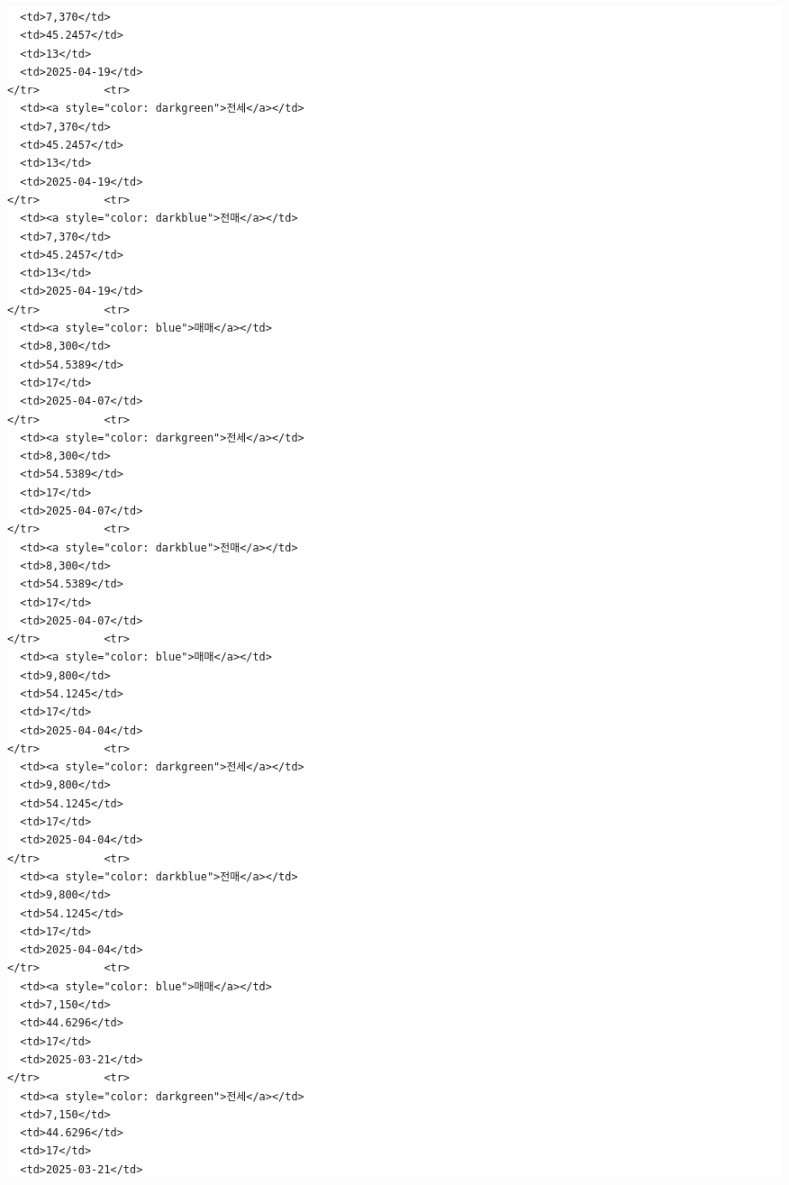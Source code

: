      <td>7,370</td>
      <td>45.2457</td>
      <td>13</td>
      <td>2025-04-19</td>
    </tr>          <tr>
      <td><a style="color: darkgreen">전세</a></td>
      <td>7,370</td>
      <td>45.2457</td>
      <td>13</td>
      <td>2025-04-19</td>
    </tr>          <tr>
      <td><a style="color: darkblue">전매</a></td>
      <td>7,370</td>
      <td>45.2457</td>
      <td>13</td>
      <td>2025-04-19</td>
    </tr>          <tr>
      <td><a style="color: blue">매매</a></td>
      <td>8,300</td>
      <td>54.5389</td>
      <td>17</td>
      <td>2025-04-07</td>
    </tr>          <tr>
      <td><a style="color: darkgreen">전세</a></td>
      <td>8,300</td>
      <td>54.5389</td>
      <td>17</td>
      <td>2025-04-07</td>
    </tr>          <tr>
      <td><a style="color: darkblue">전매</a></td>
      <td>8,300</td>
      <td>54.5389</td>
      <td>17</td>
      <td>2025-04-07</td>
    </tr>          <tr>
      <td><a style="color: blue">매매</a></td>
      <td>9,800</td>
      <td>54.1245</td>
      <td>17</td>
      <td>2025-04-04</td>
    </tr>          <tr>
      <td><a style="color: darkgreen">전세</a></td>
      <td>9,800</td>
      <td>54.1245</td>
      <td>17</td>
      <td>2025-04-04</td>
    </tr>          <tr>
      <td><a style="color: darkblue">전매</a></td>
      <td>9,800</td>
      <td>54.1245</td>
      <td>17</td>
      <td>2025-04-04</td>
    </tr>          <tr>
      <td><a style="color: blue">매매</a></td>
      <td>7,150</td>
      <td>44.6296</td>
      <td>17</td>
      <td>2025-03-21</td>
    </tr>          <tr>
      <td><a style="color: darkgreen">전세</a></td>
      <td>7,150</td>
      <td>44.6296</td>
      <td>17</td>
      <td>2025-03-21</td>